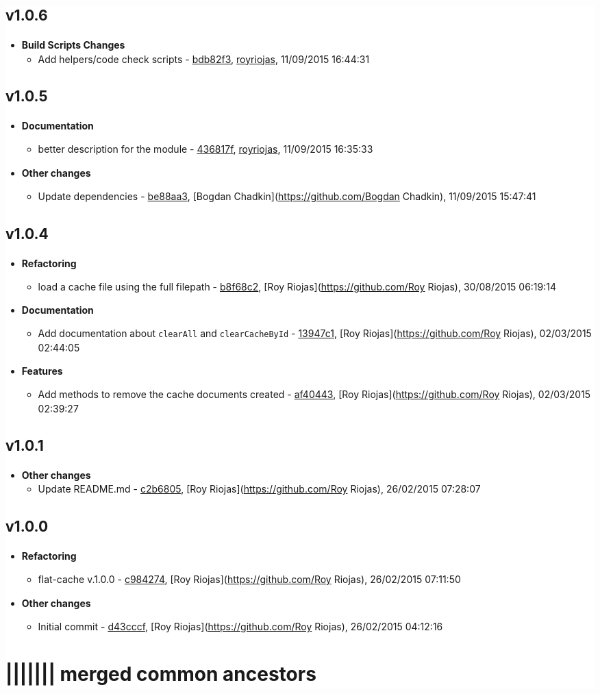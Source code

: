     
## v1.0.6
- **Build Scripts Changes**
  - Add helpers/code check scripts - [bdb82f3]( https://github.com/royriojas/flat-cache/commit/bdb82f3 ), [royriojas](https://github.com/royriojas), 11/09/2015 16:44:31

    
## v1.0.5
- **Documentation**
  - better description for the module - [436817f]( https://github.com/royriojas/flat-cache/commit/436817f ), [royriojas](https://github.com/royriojas), 11/09/2015 16:35:33

    
- **Other changes**
  - Update dependencies - [be88aa3]( https://github.com/royriojas/flat-cache/commit/be88aa3 ), [Bogdan Chadkin](https://github.com/Bogdan Chadkin), 11/09/2015 15:47:41

    
## v1.0.4
- **Refactoring**
  - load a cache file using the full filepath - [b8f68c2]( https://github.com/royriojas/flat-cache/commit/b8f68c2 ), [Roy Riojas](https://github.com/Roy Riojas), 30/08/2015 06:19:14

    
- **Documentation**
  - Add documentation about `clearAll` and `clearCacheById` - [13947c1]( https://github.com/royriojas/flat-cache/commit/13947c1 ), [Roy Riojas](https://github.com/Roy Riojas), 02/03/2015 02:44:05

    
- **Features**
  - Add methods to remove the cache documents created - [af40443]( https://github.com/royriojas/flat-cache/commit/af40443 ), [Roy Riojas](https://github.com/Roy Riojas), 02/03/2015 02:39:27

    
## v1.0.1
- **Other changes**
  - Update README.md - [c2b6805]( https://github.com/royriojas/flat-cache/commit/c2b6805 ), [Roy Riojas](https://github.com/Roy Riojas), 26/02/2015 07:28:07

    
## v1.0.0
- **Refactoring**
  - flat-cache v.1.0.0 - [c984274]( https://github.com/royriojas/flat-cache/commit/c984274 ), [Roy Riojas](https://github.com/Roy Riojas), 26/02/2015 07:11:50

    
- **Other changes**
  - Initial commit - [d43cccf]( https://github.com/royriojas/flat-cache/commit/d43cccf ), [Roy Riojas](https://github.com/Roy Riojas), 26/02/2015 04:12:16

    
||||||| merged common ancestors
=======
